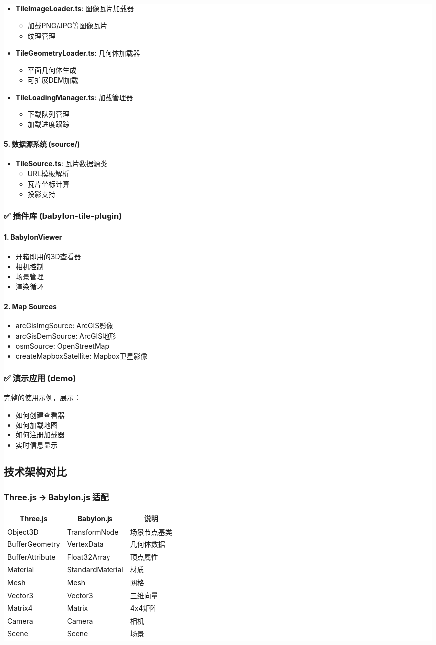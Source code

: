 - **TileImageLoader.ts**: 图像瓦片加载器
  - 加载PNG/JPG等图像瓦片
  - 纹理管理

- **TileGeometryLoader.ts**: 几何体加载器
  - 平面几何体生成
  - 可扩展DEM加载

- **TileLoadingManager.ts**: 加载管理器
  - 下载队列管理
  - 加载进度跟踪

#### 5. 数据源系统 (source/)
- **TileSource.ts**: 瓦片数据源类
  - URL模板解析
  - 瓦片坐标计算
  - 投影支持

### ✅ 插件库 (babylon-tile-plugin)

#### 1. BabylonViewer
- 开箱即用的3D查看器
- 相机控制
- 场景管理
- 渲染循环

#### 2. Map Sources
- arcGisImgSource: ArcGIS影像
- arcGisDemSource: ArcGIS地形
- osmSource: OpenStreetMap
- createMapboxSatellite: Mapbox卫星影像

### ✅ 演示应用 (demo)

完整的使用示例，展示：
- 如何创建查看器
- 如何加载地图
- 如何注册加载器
- 实时信息显示

## 技术架构对比

### Three.js → Babylon.js 适配

| Three.js | Babylon.js | 说明 |
|----------|-----------|------|
| Object3D | TransformNode | 场景节点基类 |
| BufferGeometry | VertexData | 几何体数据 |
| BufferAttribute | Float32Array | 顶点属性 |
| Material | StandardMaterial | 材质 |
| Mesh | Mesh | 网格 |
| Vector3 | Vector3 | 三维向量 |
| Matrix4 | Matrix | 4x4矩阵 |
| Camera | Camera | 相机 |
| Scene | Scene | 场景 |
